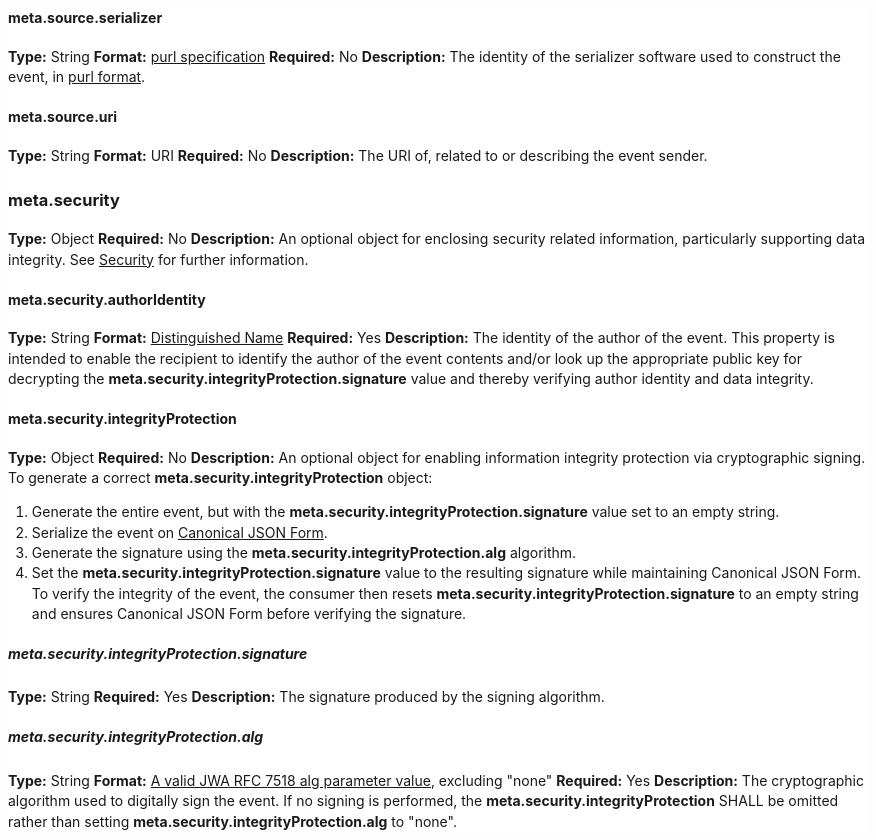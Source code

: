 #### meta.source.serializer
__Type:__ String
__Format:__ [purl specification](https://github.com/package-url/purl-spec)
__Required:__ No
__Description:__ The identity of the serializer software used to construct the event, in [purl format](https://github.com/package-url/purl-spec).

#### meta.source.uri
__Type:__ String
__Format:__ URI
__Required:__ No
__Description:__ The URI of, related to or describing the event sender.

### meta.security
__Type:__ Object
__Required:__ No
__Description:__ An optional object for enclosing security related information, particularly supporting data integrity. See [Security](../eiffel-syntax-and-usage/security.md) for further information.

#### meta.security.authorIdentity
__Type:__ String
__Format:__ [Distinguished Name](https://tools.ietf.org/html/rfc2253)
__Required:__ Yes
__Description:__ The identity of the author of the event. This property is intended to enable the recipient to identify the author of the event contents and/or look up the appropriate public key for decrypting the __meta.security.integrityProtection.signature__ value and thereby verifying author identity and data integrity.

#### meta.security.integrityProtection
__Type:__ Object
__Required:__ No
__Description:__ An optional object for enabling information integrity protection via cryptographic signing. To generate a correct __meta.security.integrityProtection__ object:
  1. Generate the entire event, but with the
     __meta.security.integrityProtection.signature__ value set to
     an empty string.
  1. Serialize the event on
     [Canonical JSON Form](https://tools.ietf.org/html/draft-staykov-hu-json-canonical-form-00).
  1. Generate the signature using the
     __meta.security.integrityProtection.alg__ algorithm.
  1. Set the __meta.security.integrityProtection.signature__ value to
     the resulting signature while maintaining Canonical JSON Form.
To verify the integrity of the event, the consumer then resets __meta.security.integrityProtection.signature__ to an empty string and ensures Canonical JSON Form before verifying the signature.

##### meta.security.integrityProtection.signature
__Type:__ String
__Required:__ Yes
__Description:__ The signature produced by the signing algorithm.

##### meta.security.integrityProtection.alg
__Type:__ String
__Format:__ [A valid JWA RFC 7518 alg parameter value](https://tools.ietf.org/html/rfc7518#section-3.1), excluding "none"
__Required:__ Yes
__Description:__ The cryptographic algorithm used to digitally sign the event. If no signing is performed, the __meta.security.integrityProtection__ SHALL be omitted rather than setting __meta.security.integrityProtection.alg__ to "none".
